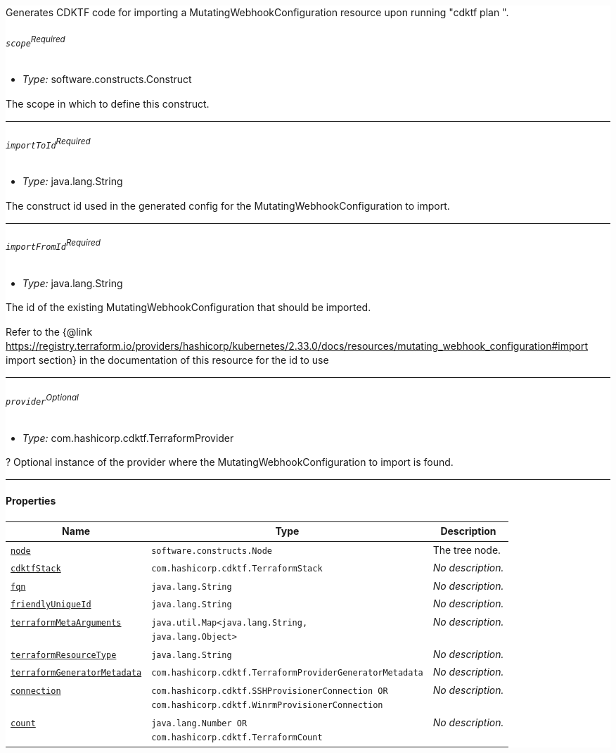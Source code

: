 Generates CDKTF code for importing a MutatingWebhookConfiguration resource upon running "cdktf plan <stack-name>".

###### `scope`<sup>Required</sup> <a name="scope" id="@cdktf/provider-kubernetes.mutatingWebhookConfiguration.MutatingWebhookConfiguration.generateConfigForImport.parameter.scope"></a>

- *Type:* software.constructs.Construct

The scope in which to define this construct.

---

###### `importToId`<sup>Required</sup> <a name="importToId" id="@cdktf/provider-kubernetes.mutatingWebhookConfiguration.MutatingWebhookConfiguration.generateConfigForImport.parameter.importToId"></a>

- *Type:* java.lang.String

The construct id used in the generated config for the MutatingWebhookConfiguration to import.

---

###### `importFromId`<sup>Required</sup> <a name="importFromId" id="@cdktf/provider-kubernetes.mutatingWebhookConfiguration.MutatingWebhookConfiguration.generateConfigForImport.parameter.importFromId"></a>

- *Type:* java.lang.String

The id of the existing MutatingWebhookConfiguration that should be imported.

Refer to the {@link https://registry.terraform.io/providers/hashicorp/kubernetes/2.33.0/docs/resources/mutating_webhook_configuration#import import section} in the documentation of this resource for the id to use

---

###### `provider`<sup>Optional</sup> <a name="provider" id="@cdktf/provider-kubernetes.mutatingWebhookConfiguration.MutatingWebhookConfiguration.generateConfigForImport.parameter.provider"></a>

- *Type:* com.hashicorp.cdktf.TerraformProvider

? Optional instance of the provider where the MutatingWebhookConfiguration to import is found.

---

#### Properties <a name="Properties" id="Properties"></a>

| **Name** | **Type** | **Description** |
| --- | --- | --- |
| <code><a href="#@cdktf/provider-kubernetes.mutatingWebhookConfiguration.MutatingWebhookConfiguration.property.node">node</a></code> | <code>software.constructs.Node</code> | The tree node. |
| <code><a href="#@cdktf/provider-kubernetes.mutatingWebhookConfiguration.MutatingWebhookConfiguration.property.cdktfStack">cdktfStack</a></code> | <code>com.hashicorp.cdktf.TerraformStack</code> | *No description.* |
| <code><a href="#@cdktf/provider-kubernetes.mutatingWebhookConfiguration.MutatingWebhookConfiguration.property.fqn">fqn</a></code> | <code>java.lang.String</code> | *No description.* |
| <code><a href="#@cdktf/provider-kubernetes.mutatingWebhookConfiguration.MutatingWebhookConfiguration.property.friendlyUniqueId">friendlyUniqueId</a></code> | <code>java.lang.String</code> | *No description.* |
| <code><a href="#@cdktf/provider-kubernetes.mutatingWebhookConfiguration.MutatingWebhookConfiguration.property.terraformMetaArguments">terraformMetaArguments</a></code> | <code>java.util.Map<java.lang.String, java.lang.Object></code> | *No description.* |
| <code><a href="#@cdktf/provider-kubernetes.mutatingWebhookConfiguration.MutatingWebhookConfiguration.property.terraformResourceType">terraformResourceType</a></code> | <code>java.lang.String</code> | *No description.* |
| <code><a href="#@cdktf/provider-kubernetes.mutatingWebhookConfiguration.MutatingWebhookConfiguration.property.terraformGeneratorMetadata">terraformGeneratorMetadata</a></code> | <code>com.hashicorp.cdktf.TerraformProviderGeneratorMetadata</code> | *No description.* |
| <code><a href="#@cdktf/provider-kubernetes.mutatingWebhookConfiguration.MutatingWebhookConfiguration.property.connection">connection</a></code> | <code>com.hashicorp.cdktf.SSHProvisionerConnection OR com.hashicorp.cdktf.WinrmProvisionerConnection</code> | *No description.* |
| <code><a href="#@cdktf/provider-kubernetes.mutatingWebhookConfiguration.MutatingWebhookConfiguration.property.count">count</a></code> | <code>java.lang.Number OR com.hashicorp.cdktf.TerraformCount</code> | *No description.* |